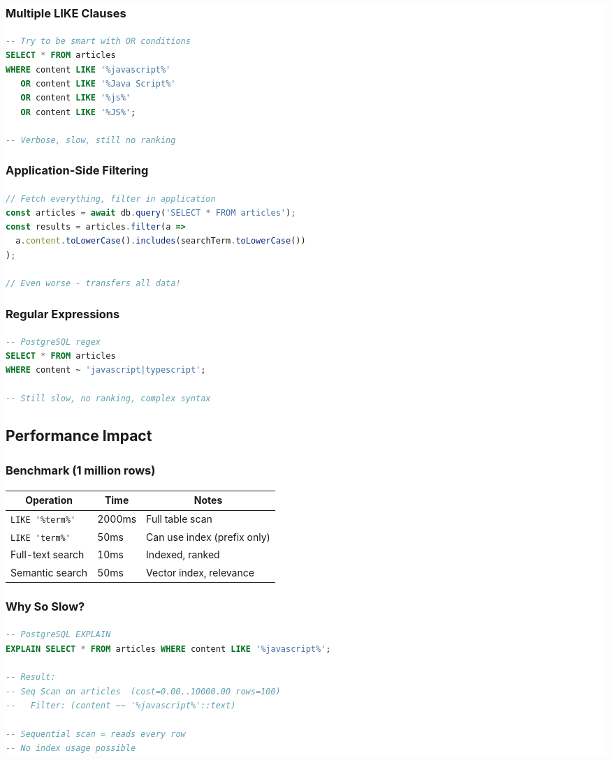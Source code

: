 ### Multiple LIKE Clauses
```sql
-- Try to be smart with OR conditions
SELECT * FROM articles
WHERE content LIKE '%javascript%'
   OR content LIKE '%Java Script%'
   OR content LIKE '%js%'
   OR content LIKE '%JS%';

-- Verbose, slow, still no ranking
```

### Application-Side Filtering
```javascript
// Fetch everything, filter in application
const articles = await db.query('SELECT * FROM articles');
const results = articles.filter(a =>
  a.content.toLowerCase().includes(searchTerm.toLowerCase())
);

// Even worse - transfers all data!
```

### Regular Expressions
```sql
-- PostgreSQL regex
SELECT * FROM articles
WHERE content ~ 'javascript|typescript';

-- Still slow, no ranking, complex syntax
```

## Performance Impact

### Benchmark (1 million rows)

| Operation | Time | Notes |
|-----------|------|-------|
| `LIKE '%term%'` | 2000ms | Full table scan |
| `LIKE 'term%'` | 50ms | Can use index (prefix only) |
| Full-text search | 10ms | Indexed, ranked |
| Semantic search | 50ms | Vector index, relevance |

### Why So Slow?
```sql
-- PostgreSQL EXPLAIN
EXPLAIN SELECT * FROM articles WHERE content LIKE '%javascript%';

-- Result:
-- Seq Scan on articles  (cost=0.00..10000.00 rows=100)
--   Filter: (content ~~ '%javascript%'::text)

-- Sequential scan = reads every row
-- No index usage possible
```
